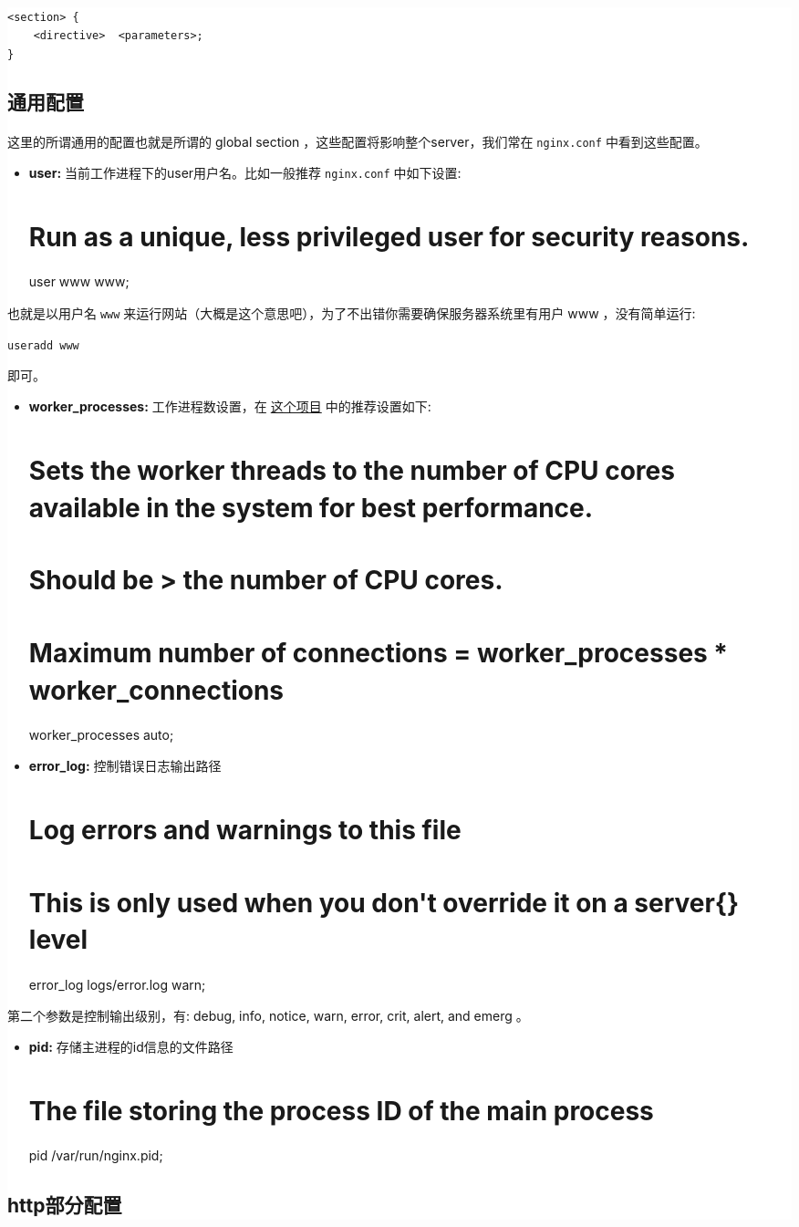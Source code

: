     <section> {
        <directive>  <parameters>;
    }

## 通用配置<a id="orgheadline3"></a>

这里的所谓通用的配置也就是所谓的 global section ，这些配置将影响整个server，我们常在 `nginx.conf` 中看到这些配置。

-   **user:** 当前工作进程下的user用户名。比如一般推荐 `nginx.conf` 中如下设置:

    # Run as a unique, less privileged user for security reasons.
    user www www;

也就是以用户名 `www` 来运行网站（大概是这个意思吧），为了不出错你需要确保服务器系统里有用户 www ，没有简单运行:

    useradd www

即可。

-   **worker\_processes:** 工作进程数设置，在 [这个项目](https://github.com/h5bp/server-configs-nginx) 中的推荐设置如下:

    # Sets the worker threads to the number of CPU cores available in the system for best performance.
    # Should be > the number of CPU cores.
    # Maximum number of connections = worker_processes * worker_connections
    worker_processes auto;

-   **error\_log:** 控制错误日志输出路径

    # Log errors and warnings to this file
    # This is only used when you don't override it on a server{} level
    error_log  logs/error.log warn;

第二个参数是控制输出级别，有: debug, info, notice, warn, error, crit, alert, and emerg 。

-   **pid:** 存储主进程的id信息的文件路径

    # The file storing the process ID of the main process
    pid        /var/run/nginx.pid;

## http部分配置<a id="orgheadline4"></a>

